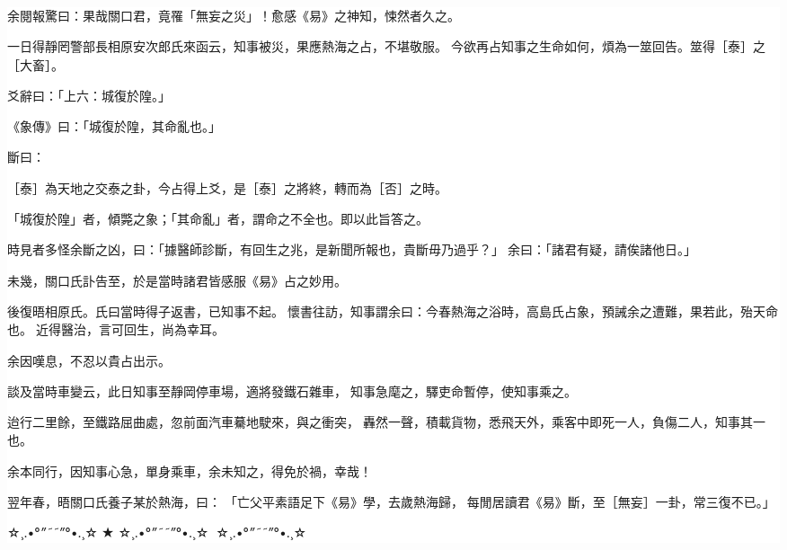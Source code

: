 余閱報驚曰：果哉關口君，竟罹「無妄之災」！愈感《易》之神知，悚然者久之。

一日得靜罔警部長相原安次郎氏來函云，知事被災，果應熱海之占，不堪敬服。
今欲再占知事之生命如何，煩為一筮回告。筮得［泰］之［大畜］。

爻辭曰：「上六：城復於隍。」

《象傳》曰：「城復於隍，其命亂也。」

斷曰：

［泰］為天地之交泰之卦，今占得上爻，是［泰］之將終，轉而為［否］之時。

「城復於隍」者，傾斃之象；「其命亂」者，謂命之不全也。即以此旨答之。

時見者多怪余斷之凶，曰：「據醫師診斷，有回生之兆，是新聞所報也，貴斷毋乃過乎？」
余曰：「諸君有疑，請俟諸他日。」

未幾，關口氏訃告至，於是當時諸君皆感服《易》占之妙用。

後復晤相原氏。氏曰當時得子返書，已知事不起。
懷書往訪，知事謂余曰：今春熱海之浴時，高島氏占象，預誡余之遭難，果若此，殆天命也。
近得醫治，言可回生，尚為幸耳。

余因嘆息，不忍以貴占出示。

談及當時車變云，此日知事至靜岡停車場，適將發鐵石雜車，
知事急麾之，驛吏命暫停，使知事乘之。

迨行二里餘，至鐵路屈曲處，忽前面汽車驀地駛來，與之衝突，
轟然一聲，積載貨物，悉飛天外，乘客中即死一人，負傷二人，知事其一也。

余本同行，因知事心急，單身乘車，余未知之，得免於禍，幸哉！

翌年春，晤關口氏養子某於熱海，曰：
「亡父平素語足下《易》學，去歲熱海歸，
每閒居讀君《易》斷，至［無妄］一卦，常三復不已。」

☆¸.•°*”˜˜”*°•.¸☆ ★ ☆¸.•°*”˜˜”*°•.¸☆  ☆¸.•°*”˜˜”*°•.¸☆
